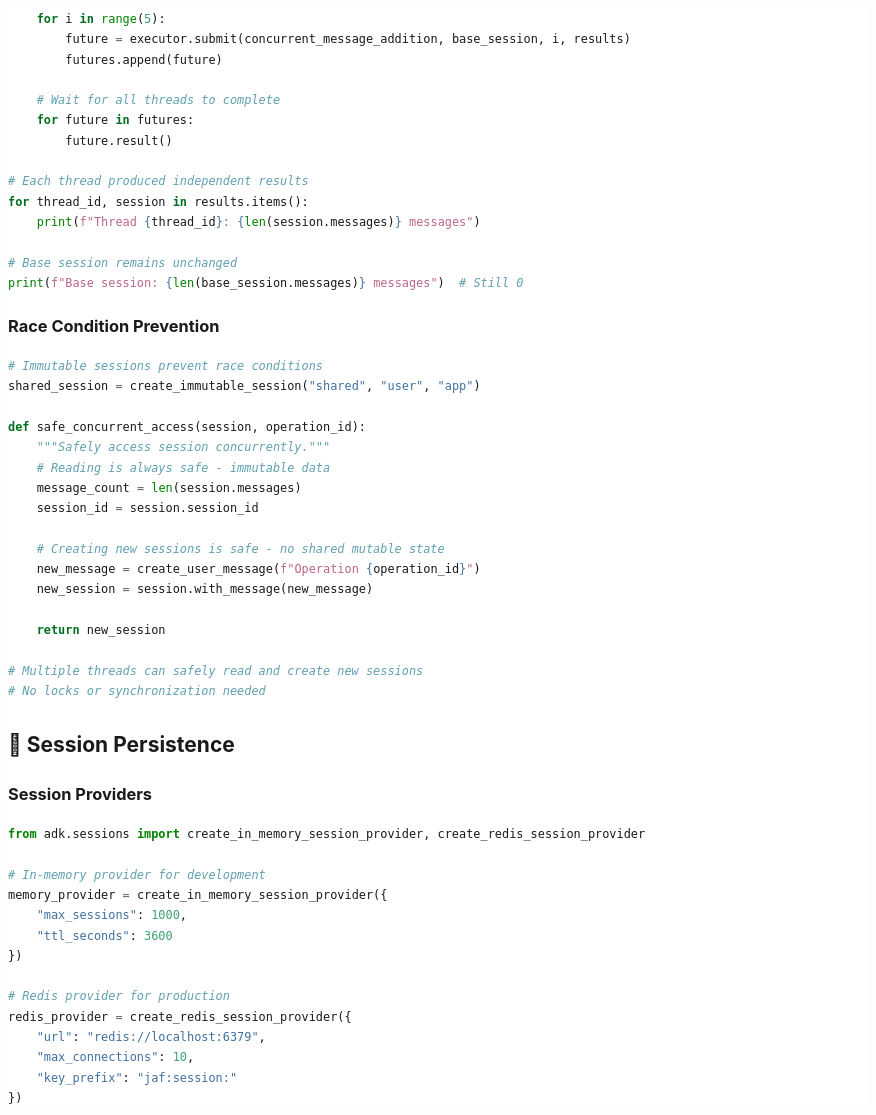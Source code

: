 ```python
    for i in range(5):
        future = executor.submit(concurrent_message_addition, base_session, i, results)
        futures.append(future)
    
    # Wait for all threads to complete
    for future in futures:
        future.result()

# Each thread produced independent results
for thread_id, session in results.items():
    print(f"Thread {thread_id}: {len(session.messages)} messages")

# Base session remains unchanged
print(f"Base session: {len(base_session.messages)} messages")  # Still 0
```

### Race Condition Prevention

```python
# Immutable sessions prevent race conditions
shared_session = create_immutable_session("shared", "user", "app")

def safe_concurrent_access(session, operation_id):
    """Safely access session concurrently."""
    # Reading is always safe - immutable data
    message_count = len(session.messages)
    session_id = session.session_id
    
    # Creating new sessions is safe - no shared mutable state
    new_message = create_user_message(f"Operation {operation_id}")
    new_session = session.with_message(new_message)
    
    return new_session

# Multiple threads can safely read and create new sessions
# No locks or synchronization needed
```

## 💾 Session Persistence

### Session Providers

```python
from adk.sessions import create_in_memory_session_provider, create_redis_session_provider

# In-memory provider for development
memory_provider = create_in_memory_session_provider({
    "max_sessions": 1000,
    "ttl_seconds": 3600
})

# Redis provider for production
redis_provider = create_redis_session_provider({
    "url": "redis://localhost:6379",
    "max_connections": 10,
    "key_prefix": "jaf:session:"
})
```
